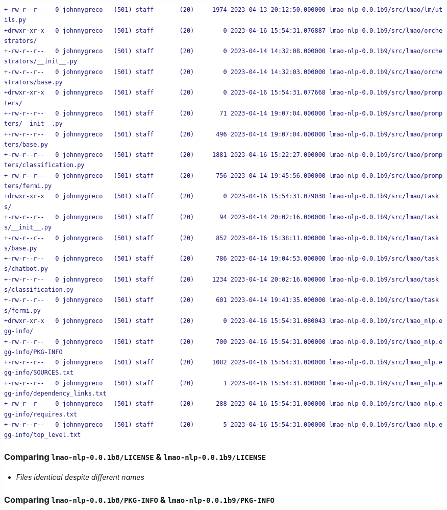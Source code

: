 ```diff
+-rw-r--r--   0 johnnygreco   (501) staff       (20)     1974 2023-04-13 20:12:50.000000 lmao-nlp-0.0.1b9/src/lmao/lm/utils.py
+drwxr-xr-x   0 johnnygreco   (501) staff       (20)        0 2023-04-16 15:54:31.076887 lmao-nlp-0.0.1b9/src/lmao/orchestrators/
+-rw-r--r--   0 johnnygreco   (501) staff       (20)        0 2023-04-14 14:32:08.000000 lmao-nlp-0.0.1b9/src/lmao/orchestrators/__init__.py
+-rw-r--r--   0 johnnygreco   (501) staff       (20)        0 2023-04-14 14:32:03.000000 lmao-nlp-0.0.1b9/src/lmao/orchestrators/base.py
+drwxr-xr-x   0 johnnygreco   (501) staff       (20)        0 2023-04-16 15:54:31.077668 lmao-nlp-0.0.1b9/src/lmao/prompters/
+-rw-r--r--   0 johnnygreco   (501) staff       (20)       71 2023-04-14 19:07:04.000000 lmao-nlp-0.0.1b9/src/lmao/prompters/__init__.py
+-rw-r--r--   0 johnnygreco   (501) staff       (20)      496 2023-04-14 19:07:04.000000 lmao-nlp-0.0.1b9/src/lmao/prompters/base.py
+-rw-r--r--   0 johnnygreco   (501) staff       (20)     1881 2023-04-16 15:22:27.000000 lmao-nlp-0.0.1b9/src/lmao/prompters/classification.py
+-rw-r--r--   0 johnnygreco   (501) staff       (20)      756 2023-04-14 19:45:56.000000 lmao-nlp-0.0.1b9/src/lmao/prompters/fermi.py
+drwxr-xr-x   0 johnnygreco   (501) staff       (20)        0 2023-04-16 15:54:31.079030 lmao-nlp-0.0.1b9/src/lmao/tasks/
+-rw-r--r--   0 johnnygreco   (501) staff       (20)       94 2023-04-14 20:02:16.000000 lmao-nlp-0.0.1b9/src/lmao/tasks/__init__.py
+-rw-r--r--   0 johnnygreco   (501) staff       (20)      852 2023-04-16 15:38:11.000000 lmao-nlp-0.0.1b9/src/lmao/tasks/base.py
+-rw-r--r--   0 johnnygreco   (501) staff       (20)      786 2023-04-14 19:04:53.000000 lmao-nlp-0.0.1b9/src/lmao/tasks/chatbot.py
+-rw-r--r--   0 johnnygreco   (501) staff       (20)     1234 2023-04-14 20:02:16.000000 lmao-nlp-0.0.1b9/src/lmao/tasks/classification.py
+-rw-r--r--   0 johnnygreco   (501) staff       (20)      601 2023-04-14 19:41:35.000000 lmao-nlp-0.0.1b9/src/lmao/tasks/fermi.py
+drwxr-xr-x   0 johnnygreco   (501) staff       (20)        0 2023-04-16 15:54:31.080043 lmao-nlp-0.0.1b9/src/lmao_nlp.egg-info/
+-rw-r--r--   0 johnnygreco   (501) staff       (20)      700 2023-04-16 15:54:31.000000 lmao-nlp-0.0.1b9/src/lmao_nlp.egg-info/PKG-INFO
+-rw-r--r--   0 johnnygreco   (501) staff       (20)     1082 2023-04-16 15:54:31.000000 lmao-nlp-0.0.1b9/src/lmao_nlp.egg-info/SOURCES.txt
+-rw-r--r--   0 johnnygreco   (501) staff       (20)        1 2023-04-16 15:54:31.000000 lmao-nlp-0.0.1b9/src/lmao_nlp.egg-info/dependency_links.txt
+-rw-r--r--   0 johnnygreco   (501) staff       (20)      288 2023-04-16 15:54:31.000000 lmao-nlp-0.0.1b9/src/lmao_nlp.egg-info/requires.txt
+-rw-r--r--   0 johnnygreco   (501) staff       (20)        5 2023-04-16 15:54:31.000000 lmao-nlp-0.0.1b9/src/lmao_nlp.egg-info/top_level.txt
```

### Comparing `lmao-nlp-0.0.1b8/LICENSE` & `lmao-nlp-0.0.1b9/LICENSE`

 * *Files identical despite different names*

### Comparing `lmao-nlp-0.0.1b8/PKG-INFO` & `lmao-nlp-0.0.1b9/PKG-INFO`
